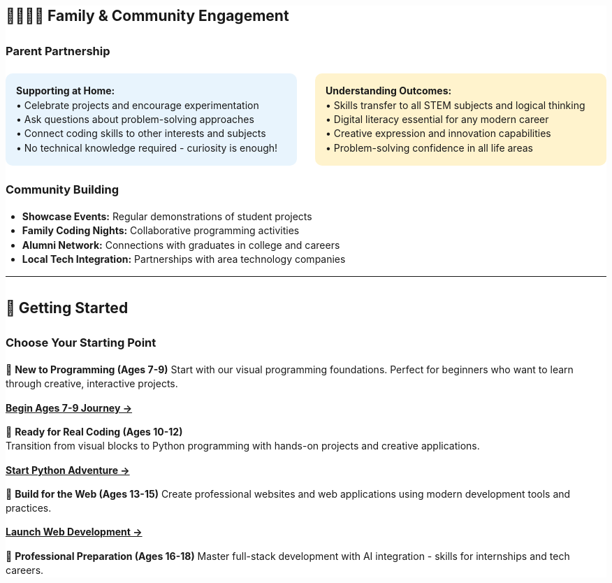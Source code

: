 ## 👨‍👩‍👧‍👦 Family & Community Engagement

### **Parent Partnership**
<div style="display: flex; justify-content: space-between; margin: 20px 0;">

<div style="width: 45%; background: #e8f4fd; padding: 15px; border-radius: 10px;">
<strong>Supporting at Home:</strong><br>
• Celebrate projects and encourage experimentation<br>
• Ask questions about problem-solving approaches<br>
• Connect coding skills to other interests and subjects<br>
• No technical knowledge required - curiosity is enough!
</div>

<div style="width: 45%; background: #fff3cd; padding: 15px; border-radius: 10px;">
<strong>Understanding Outcomes:</strong><br>
• Skills transfer to all STEM subjects and logical thinking<br>
• Digital literacy essential for any modern career<br>
• Creative expression and innovation capabilities<br>
• Problem-solving confidence in all life areas
</div>

</div>

### **Community Building**
- **Showcase Events:** Regular demonstrations of student projects
- **Family Coding Nights:** Collaborative programming activities  
- **Alumni Network:** Connections with graduates in college and careers
- **Local Tech Integration:** Partnerships with area technology companies

---

## 🚀 Getting Started

### **Choose Your Starting Point**

📍 **New to Programming (Ages 7-9)**
Start with our visual programming foundations. Perfect for beginners who want to learn through creative, interactive projects.

[**Begin Ages 7-9 Journey →**](./ages-7-9-visual-foundations/)

📍 **Ready for Real Coding (Ages 10-12)**  
Transition from visual blocks to Python programming with hands-on projects and creative applications.

[**Start Python Adventure →**](./ages-10-12-python-blocks/)

📍 **Build for the Web (Ages 13-15)**
Create professional websites and web applications using modern development tools and practices.

[**Launch Web Development →**](./ages-13-15-web-development/)

📍 **Professional Preparation (Ages 16-18)**
Master full-stack development with AI integration - skills for internships and tech careers.
